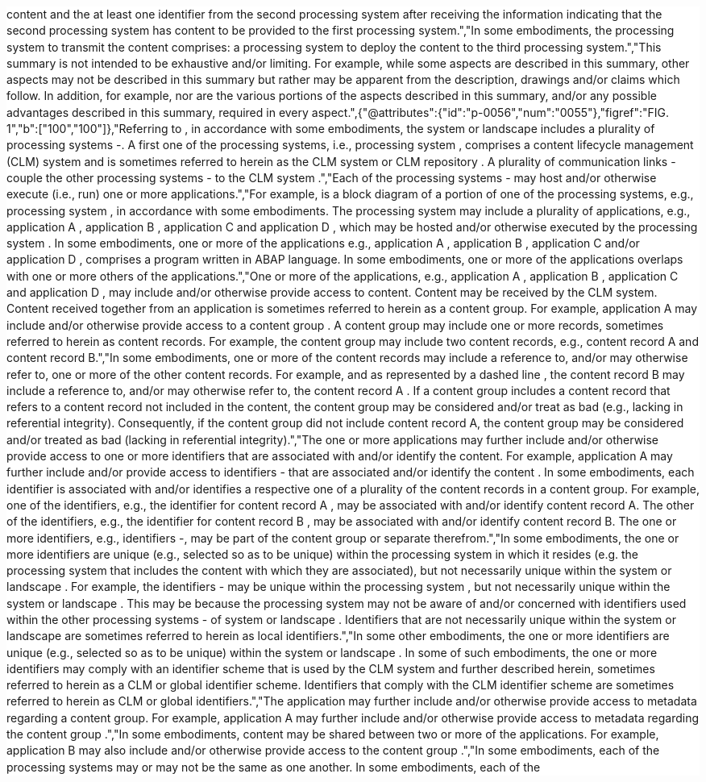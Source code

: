 content and the at least one identifier from the second processing system after receiving the information indicating that the second processing system has content to be provided to the first processing system.","In some embodiments, the processing system to transmit the content comprises: a processing system to deploy the content to the third processing system.","This summary is not intended to be exhaustive and\/or limiting. For example, while some aspects are described in this summary, other aspects may not be described in this summary but rather may be apparent from the description, drawings and\/or claims which follow. In addition, for example, nor are the various portions of the aspects described in this summary, and\/or any possible advantages described in this summary, required in every aspect.",{"@attributes":{"id":"p-0056","num":"0055"},"figref":"FIG. 1","b":["100","100"]},"Referring to , in accordance with some embodiments, the system or landscape  includes a plurality of processing systems -. A first one of the processing systems, i.e., processing system , comprises a content lifecycle management (CLM) system and is sometimes referred to herein as the CLM system or CLM repository . A plurality of communication links - couple the other processing systems - to the CLM system .","Each of the processing systems - may host and\/or otherwise execute (i.e., run) one or more applications.","For example,  is a block diagram of a portion of one of the processing systems, e.g., processing system , in accordance with some embodiments. The processing system  may include a plurality of applications, e.g., application A , application B , application C  and application D , which may be hosted and\/or otherwise executed by the processing system . In some embodiments, one or more of the applications e.g., application A , application B , application C  and\/or application D , comprises a program written in ABAP language. In some embodiments, one or more of the applications overlaps with one or more others of the applications.","One or more of the applications, e.g., application A , application B , application C  and application D , may include and\/or otherwise provide access to content. Content may be received by the CLM system. Content received together from an application is sometimes referred to herein as a content group. For example, application A  may include and\/or otherwise provide access to a content group . A content group may include one or more records, sometimes referred to herein as content records. For example, the content group  may include two content records, e.g., content record A  and content record B.","In some embodiments, one or more of the content records may include a reference to, and\/or may otherwise refer to, one or more of the other content records. For example, and as represented by a dashed line , the content record B  may include a reference to, and\/or may otherwise refer to, the content record A . If a content group includes a content record that refers to a content record not included in the content, the content group may be considered and\/or treat as bad (e.g., lacking in referential integrity). Consequently, if the content group did not include content record A, the content group may be considered and\/or treated as bad (lacking in referential integrity).","The one or more applications may further include and\/or otherwise provide access to one or more identifiers that are associated with and\/or identify the content. For example, application A may further include and\/or provide access to identifiers - that are associated and\/or identify the content . In some embodiments, each identifier is associated with and\/or identifies a respective one of a plurality of the content records in a content group. For example, one of the identifiers, e.g., the identifier for content record A , may be associated with and\/or identify content record A. The other of the identifiers, e.g., the identifier for content record B , may be associated with and\/or identify content record B. The one or more identifiers, e.g., identifiers -, may be part of the content group  or separate therefrom.","In some embodiments, the one or more identifiers are unique (e.g., selected so as to be unique) within the processing system in which it resides (e.g. the processing system that includes the content with which they are associated), but not necessarily unique within the system or landscape . For example, the identifiers - may be unique within the processing system , but not necessarily unique within the system or landscape . This may be because the processing system  may not be aware of and\/or concerned with identifiers used within the other processing systems - of system or landscape . Identifiers that are not necessarily unique within the system or landscape  are sometimes referred to herein as local identifiers.","In some other embodiments, the one or more identifiers are unique (e.g., selected so as to be unique) within the system or landscape . In some of such embodiments, the one or more identifiers may comply with an identifier scheme that is used by the CLM system and further described herein, sometimes referred to herein as a CLM or global identifier scheme. Identifiers that comply with the CLM identifier scheme are sometimes referred to herein as CLM or global identifiers.","The application may further include and\/or otherwise provide access to metadata regarding a content group. For example, application A may further include and\/or otherwise provide access to metadata  regarding the content group .","In some embodiments, content may be shared between two or more of the applications. For example, application B  may also include and\/or otherwise provide access to the content group .","In some embodiments, each of the processing systems may or may not be the same as one another. In some embodiments, each of the